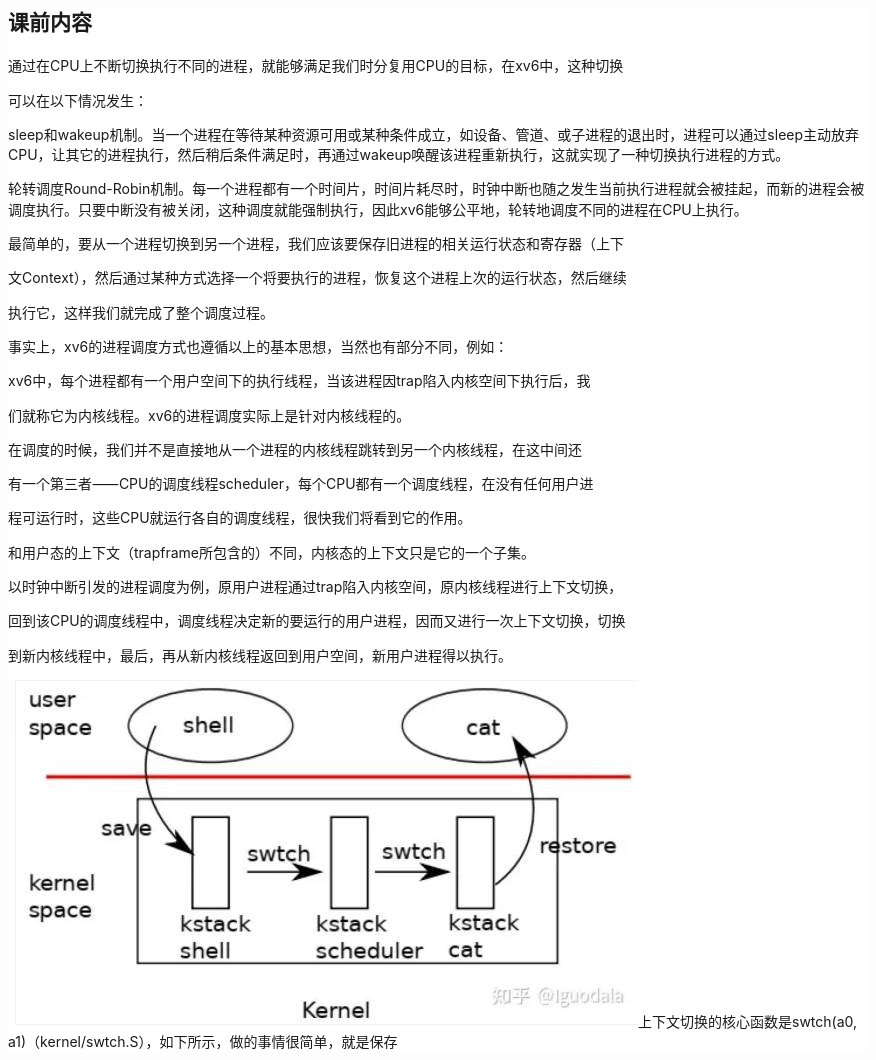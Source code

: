 ## 课前内容

通过在CPU上不断切换执⾏不同的进程，就能够满⾜我们时分复⽤CPU的⽬标，在xv6中，这种切换

可以在以下情况发⽣：

​     sleep和wakeup机制。当⼀个进程在等待某种资源可⽤或某种条件成⽴，如设备、管道、或⼦进程的退出时，进程可以通过sleep主动放弃CPU，让其它的进程执⾏，然后稍后条件满⾜时，再通过wakeup唤醒该进程重新执⾏，这就实现了⼀种切换执⾏进程的⽅式。

​     轮转调度Round-Robin机制。每⼀个进程都有⼀个时间⽚，时间⽚耗尽时，时钟中断也随之发⽣当前执⾏进程就会被挂起，⽽新的进程会被调度执⾏。只要中断没有被关闭，这种调度就能强制执⾏，因此xv6能够公平地，轮转地调度不同的进程在CPU上执⾏。

 

最简单的，要从⼀个进程切换到另⼀个进程，我们应该要保存旧进程的相关运⾏状态和寄存器（上下

⽂Context），然后通过某种⽅式选择⼀个将要执⾏的进程，恢复这个进程上次的运⾏状态，然后继续

执⾏它，这样我们就完成了整个调度过程。

事实上，xv6的进程调度⽅式也遵循以上的基本思想，当然也有部分不同，例如：

​    xv6中，每个进程都有⼀个⽤户空间下的执⾏线程，当该进程因trap陷⼊内核空间下执⾏后，我

们就称它为内核线程。xv6的进程调度实际上是针对内核线程的。

​    在调度的时候，我们并不是直接地从⼀个进程的内核线程跳转到另⼀个内核线程，在这中间还

有⼀个第三者⸺CPU的调度线程scheduler，每个CPU都有⼀个调度线程，在没有任何⽤户进

程可运⾏时，这些CPU就运⾏各⾃的调度线程，很快我们将看到它的作⽤。

​     和⽤户态的上下⽂（trapframe所包含的）不同，内核态的上下⽂只是它的⼀个⼦集。

 

以时钟中断引发的进程调度为例，原⽤户进程通过trap陷⼊内核空间，原内核线程进⾏上下⽂切换，

回到该CPU的调度线程中，调度线程决定新的要运⾏的⽤户进程，因⽽⼜进⾏⼀次上下⽂切换，切换

到新内核线程中，最后，再从新内核线程返回到⽤户空间，新⽤户进程得以执⾏。

![img](assets\clip_image002-1729268089040-1.jpg)上下⽂切换的核⼼函数是swtch(a0, a1)（kernel/swtch.S），如下所示，做的事情很简单，就是保存
